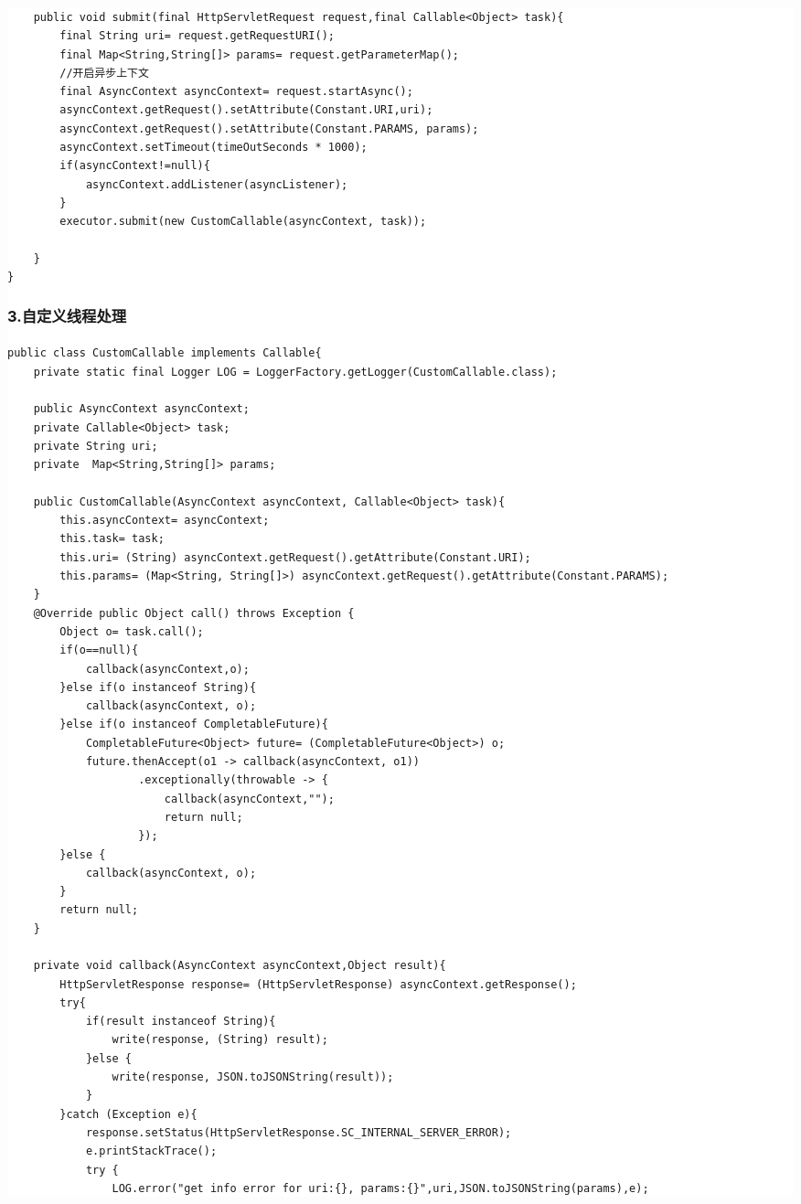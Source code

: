         public void submit(final HttpServletRequest request,final Callable<Object> task){
            final String uri= request.getRequestURI();
            final Map<String,String[]> params= request.getParameterMap();
            //开启异步上下文
            final AsyncContext asyncContext= request.startAsync();
            asyncContext.getRequest().setAttribute(Constant.URI,uri);
            asyncContext.getRequest().setAttribute(Constant.PARAMS, params);
            asyncContext.setTimeout(timeOutSeconds * 1000);
            if(asyncContext!=null){
                asyncContext.addListener(asyncListener);
            }
            executor.submit(new CustomCallable(asyncContext, task));
    
        }
    }

### 3.自定义线程处理

    
    
    public class CustomCallable implements Callable{
        private static final Logger LOG = LoggerFactory.getLogger(CustomCallable.class);
    
        public AsyncContext asyncContext;
        private Callable<Object> task;
        private String uri;
        private  Map<String,String[]> params;
    
        public CustomCallable(AsyncContext asyncContext, Callable<Object> task){
            this.asyncContext= asyncContext;
            this.task= task;
            this.uri= (String) asyncContext.getRequest().getAttribute(Constant.URI);
            this.params= (Map<String, String[]>) asyncContext.getRequest().getAttribute(Constant.PARAMS);
        }
        @Override public Object call() throws Exception {
            Object o= task.call();
            if(o==null){
                callback(asyncContext,o);
            }else if(o instanceof String){
                callback(asyncContext, o);
            }else if(o instanceof CompletableFuture){
                CompletableFuture<Object> future= (CompletableFuture<Object>) o;
                future.thenAccept(o1 -> callback(asyncContext, o1))
                        .exceptionally(throwable -> {
                            callback(asyncContext,"");
                            return null;
                        });
            }else {
                callback(asyncContext, o);
            }
            return null;
        }
    
        private void callback(AsyncContext asyncContext,Object result){
            HttpServletResponse response= (HttpServletResponse) asyncContext.getResponse();
            try{
                if(result instanceof String){
                    write(response, (String) result);
                }else {
                    write(response, JSON.toJSONString(result));
                }
            }catch (Exception e){
                response.setStatus(HttpServletResponse.SC_INTERNAL_SERVER_ERROR);
                e.printStackTrace();
                try {
                    LOG.error("get info error for uri:{}, params:{}",uri,JSON.toJSONString(params),e);